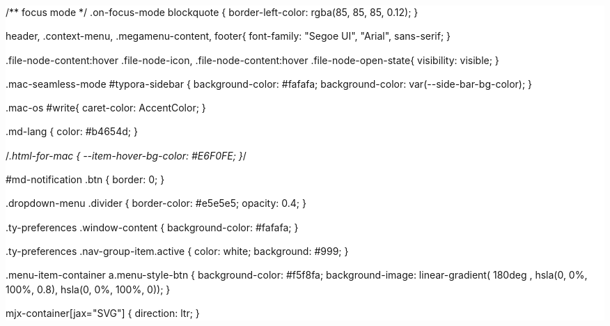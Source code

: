 /** focus mode */
.on-focus-mode blockquote {
    border-left-color: rgba(85, 85, 85, 0.12);
}

header, .context-menu, .megamenu-content, footer{
    font-family: "Segoe UI", "Arial", sans-serif;
}

.file-node-content:hover .file-node-icon,
.file-node-content:hover .file-node-open-state{
    visibility: visible;
}

.mac-seamless-mode #typora-sidebar {
    background-color: #fafafa;
    background-color: var(--side-bar-bg-color);
}

.mac-os #write{
    caret-color: AccentColor;
}

.md-lang {
    color: #b4654d;
}

/*.html-for-mac {
    --item-hover-bg-color: #E6F0FE;
}*/

#md-notification .btn {
    border: 0;
}

.dropdown-menu .divider {
    border-color: #e5e5e5;
    opacity: 0.4;
}

.ty-preferences .window-content {
    background-color: #fafafa;
}

.ty-preferences .nav-group-item.active {
    color: white;
    background: #999;
}

.menu-item-container a.menu-style-btn {
    background-color: #f5f8fa;
    background-image: linear-gradient( 180deg , hsla(0, 0%, 100%, 0.8), hsla(0, 0%, 100%, 0)); 
}



mjx-container[jax="SVG"] {
  direction: ltr;
}
